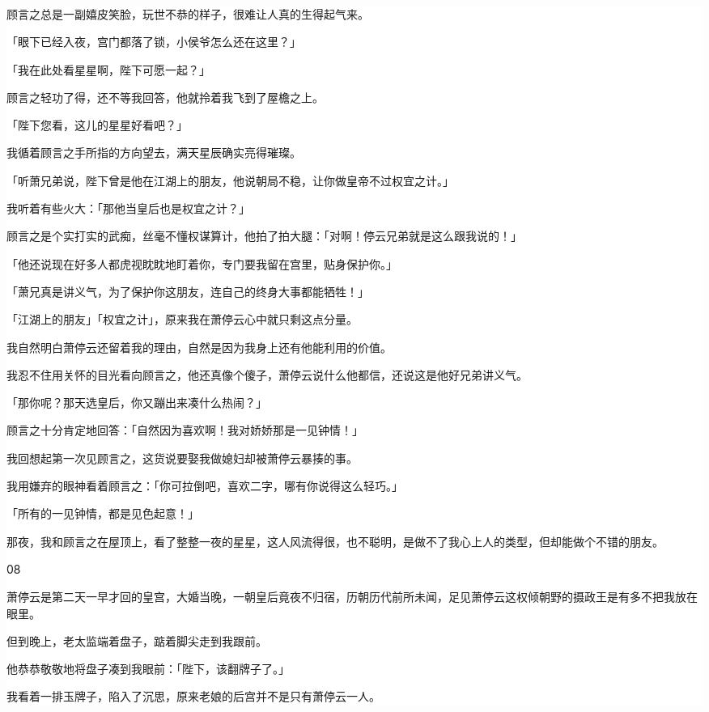 顾言之总是一副嬉皮笑脸，玩世不恭的样子，很难让人真的生得起气来。


「眼下已经入夜，宫门都落了锁，小侯爷怎么还在这里？」


「我在此处看星星啊，陛下可愿一起？」


顾言之轻功了得，还不等我回答，他就拎着我飞到了屋檐之上。


「陛下您看，这儿的星星好看吧？」


我循着顾言之手所指的方向望去，满天星辰确实亮得璀璨。


「听萧兄弟说，陛下曾是他在江湖上的朋友，他说朝局不稳，让你做皇帝不过权宜之计。」


我听着有些火大：「那他当皇后也是权宜之计？」


顾言之是个实打实的武痴，丝毫不懂权谋算计，他拍了拍大腿：「对啊！停云兄弟就是这么跟我说的！」


「他还说现在好多人都虎视眈眈地盯着你，专门要我留在宫里，贴身保护你。」


「萧兄真是讲义气，为了保护你这朋友，连自己的终身大事都能牺牲！」


「江湖上的朋友」「权宜之计」，原来我在萧停云心中就只剩这点分量。


我自然明白萧停云还留着我的理由，自然是因为我身上还有他能利用的价值。


我忍不住用关怀的目光看向顾言之，他还真像个傻子，萧停云说什么他都信，还说这是他好兄弟讲义气。


「那你呢？那天选皇后，你又蹦出来凑什么热闹？」


顾言之十分肯定地回答：「自然因为喜欢啊！我对娇娇那是一见钟情！」


我回想起第一次见顾言之，这货说要娶我做媳妇却被萧停云暴揍的事。


我用嫌弃的眼神看着顾言之：「你可拉倒吧，喜欢二字，哪有你说得这么轻巧。」


「所有的一见钟情，都是见色起意！」


那夜，我和顾言之在屋顶上，看了整整一夜的星星，这人风流得很，也不聪明，是做不了我心上人的类型，但却能做个不错的朋友。


08


萧停云是第二天一早才回的皇宫，大婚当晚，一朝皇后竟夜不归宿，历朝历代前所未闻，足见萧停云这权倾朝野的摄政王是有多不把我放在眼里。


但到晚上，老太监端着盘子，踮着脚尖走到我跟前。


他恭恭敬敬地将盘子凑到我眼前：「陛下，该翻牌子了。」


我看着一排玉牌子，陷入了沉思，原来老娘的后宫并不是只有萧停云一人。
